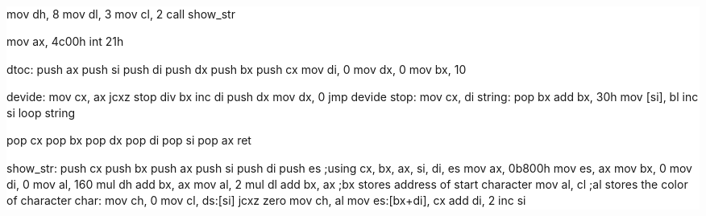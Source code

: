 mov dh, 8
mov dl, 3
mov cl, 2
call show_str

mov ax, 4c00h
int 21h

dtoc:   push ax
push si
push di
push dx
push bx
push cx
mov di, 0
mov dx, 0
mov bx, 10

devide: mov cx, ax
jcxz stop
div bx
inc di
push dx
mov dx, 0
jmp devide
stop:   mov cx, di
string: pop bx
add bx, 30h
mov [si], bl
inc si
loop string

pop cx
pop bx
pop dx
pop di
pop si
pop ax
ret

show_str:
push cx
push bx
push ax
push si
push di
push es
;using cx, bx, ax, si, di, es
mov ax, 0b800h
mov es, ax
mov bx, 0
mov di, 0
mov al, 160
mul dh
add bx, ax
mov al, 2
mul dl
add bx, ax ;bx stores address of start character
mov al, cl ;al stores the color of character
char:   mov ch, 0
mov cl, ds:[si]
jcxz zero
mov ch, al
mov es:[bx+di], cx
add di, 2
inc si